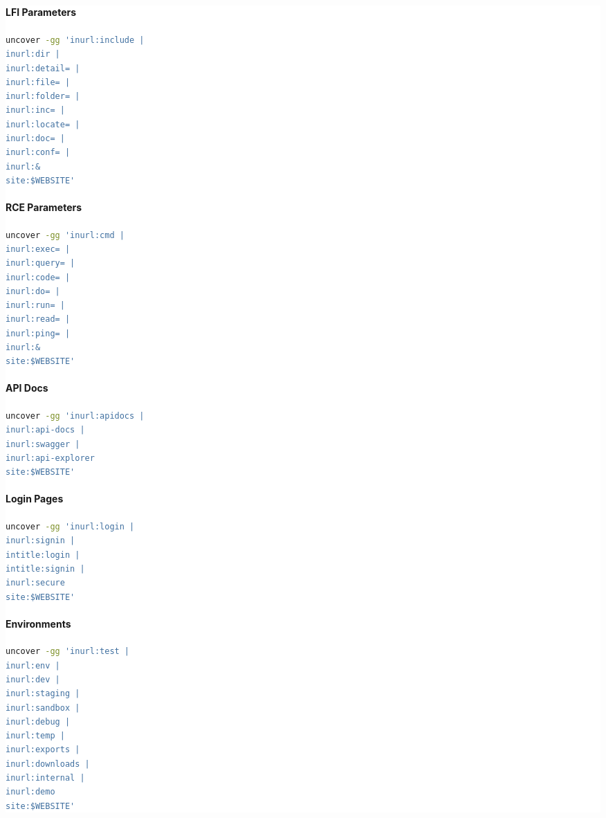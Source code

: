#### LFI Parameters

```bash
uncover -gg 'inurl:include | 
inurl:dir | 
inurl:detail= | 
inurl:file= | 
inurl:folder= | 
inurl:inc= | 
inurl:locate= | 
inurl:doc= | 
inurl:conf= | 
inurl:& 
site:$WEBSITE'
```

#### RCE Parameters

```bash
uncover -gg 'inurl:cmd | 
inurl:exec= | 
inurl:query= | 
inurl:code= | 
inurl:do= | 
inurl:run= | 
inurl:read= | 
inurl:ping= | 
inurl:& 
site:$WEBSITE'
```

#### API Docs

```bash
uncover -gg 'inurl:apidocs | 
inurl:api-docs | 
inurl:swagger | 
inurl:api-explorer 
site:$WEBSITE'
```

#### Login Pages

```bash
uncover -gg 'inurl:login | 
inurl:signin | 
intitle:login | 
intitle:signin | 
inurl:secure 
site:$WEBSITE'
```

#### Environments

```bash
uncover -gg 'inurl:test | 
inurl:env | 
inurl:dev | 
inurl:staging | 
inurl:sandbox | 
inurl:debug | 
inurl:temp | 
inurl:exports | 
inurl:downloads | 
inurl:internal | 
inurl:demo 
site:$WEBSITE'
```